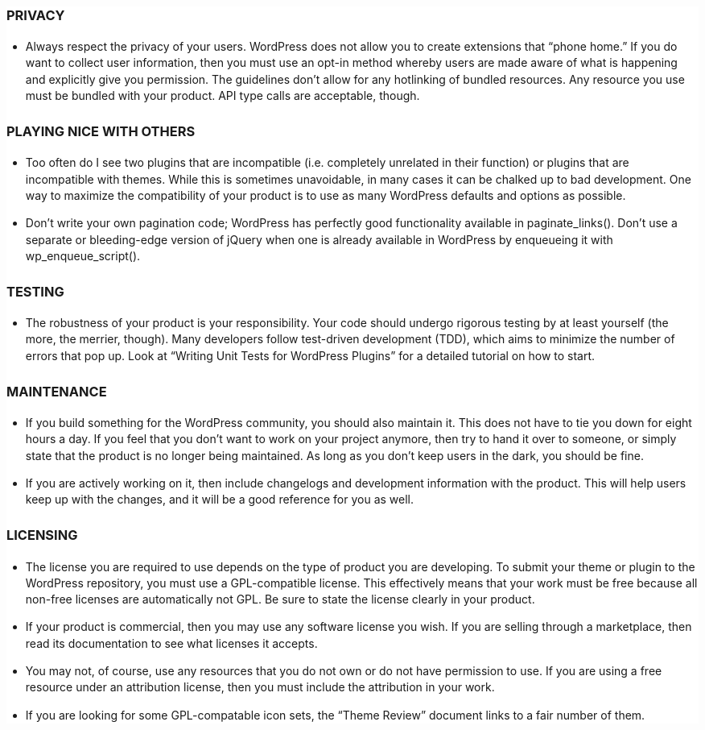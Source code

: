 ### PRIVACY

+ Always respect the privacy of your users. WordPress does not allow you to create extensions that “phone home.” If you do want to collect user information, then you must use an opt-in method whereby users are made aware of what is happening and explicitly give you permission. The guidelines don’t allow for any hotlinking of bundled resources. Any resource you use must be bundled with your product. API type calls are acceptable, though.

### PLAYING NICE WITH OTHERS

+ Too often do I see two plugins that are incompatible (i.e. completely unrelated in their function) or plugins that are incompatible with themes. While this is sometimes unavoidable, in many cases it can be chalked up to bad development.
One way to maximize the compatibility of your product is to use as many WordPress defaults and options as possible.

+ Don’t write your own pagination code; WordPress has perfectly good functionality available in paginate_links(). Don’t use a separate or bleeding-edge version of jQuery when one is already available in WordPress by enqueueing it with wp_enqueue_script().

### TESTING

+ The robustness of your product is your responsibility. Your code should undergo rigorous testing by at least yourself (the more, the merrier, though). Many developers follow test-driven development (TDD), which aims to minimize the number of errors that pop up. Look at “Writing Unit Tests for WordPress Plugins” for a detailed tutorial on how to start.

### MAINTENANCE

+ If you build something for the WordPress community, you should also maintain it. This does not have to tie you down for eight hours a day. If you feel that you don’t want to work on your project anymore, then try to hand it over to someone, or simply state that the product is no longer being maintained. As long as you don’t keep users in the dark, you should be fine.

+ If you are actively working on it, then include changelogs and development information with the product. This will help users keep up with the changes, and it will be a good reference for you as well.

### LICENSING

+ The license you are required to use depends on the type of product you are developing. To submit your theme or plugin to the WordPress repository, you must use a GPL-compatible license. This effectively means that your work must be free because all non-free licenses are automatically not GPL. Be sure to state the license clearly in your product.

+ If your product is commercial, then you may use any software license you wish. If you are selling through a marketplace, then read its documentation to see what licenses it accepts.

+ You may not, of course, use any resources that you do not own or do not have permission to use. If you are using a free resource under an attribution license, then you must include the attribution in your work.

+ If you are looking for some GPL-compatable icon sets, the “Theme Review” document links to a fair number of them.
